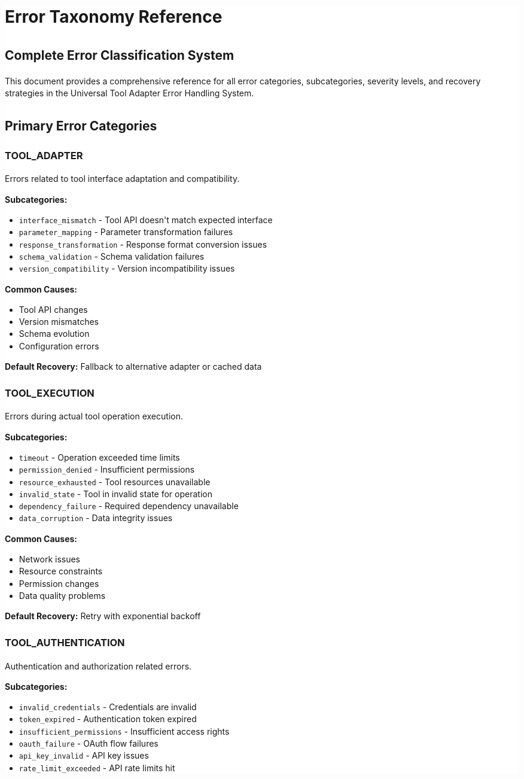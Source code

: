# Error Taxonomy Reference

## Complete Error Classification System

This document provides a comprehensive reference for all error categories, subcategories, severity levels, and recovery strategies in the Universal Tool Adapter Error Handling System.

## Primary Error Categories

### TOOL_ADAPTER
Errors related to tool interface adaptation and compatibility.

**Subcategories:**
- `interface_mismatch` - Tool API doesn't match expected interface
- `parameter_mapping` - Parameter transformation failures
- `response_transformation` - Response format conversion issues
- `schema_validation` - Schema validation failures
- `version_compatibility` - Version incompatibility issues

**Common Causes:**
- Tool API changes
- Version mismatches
- Schema evolution
- Configuration errors

**Default Recovery:** Fallback to alternative adapter or cached data

### TOOL_EXECUTION
Errors during actual tool operation execution.

**Subcategories:**
- `timeout` - Operation exceeded time limits
- `permission_denied` - Insufficient permissions
- `resource_exhausted` - Tool resources unavailable
- `invalid_state` - Tool in invalid state for operation
- `dependency_failure` - Required dependency unavailable
- `data_corruption` - Data integrity issues

**Common Causes:**
- Network issues
- Resource constraints
- Permission changes
- Data quality problems

**Default Recovery:** Retry with exponential backoff

### TOOL_AUTHENTICATION
Authentication and authorization related errors.

**Subcategories:**
- `invalid_credentials` - Credentials are invalid
- `token_expired` - Authentication token expired
- `insufficient_permissions` - Insufficient access rights
- `oauth_failure` - OAuth flow failures
- `api_key_invalid` - API key issues
- `rate_limit_exceeded` - API rate limits hit
